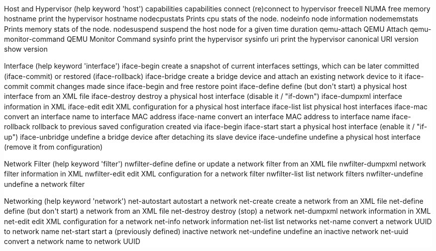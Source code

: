 Host and Hypervisor (help keyword 'host')
    capabilities                   capabilities
    connect                        (re)connect to hypervisor
    freecell                       NUMA free memory
    hostname                       print the hypervisor hostname
    nodecpustats                   Prints cpu stats of the node.
    nodeinfo                       node information
    nodememstats                   Prints memory stats of the node.
    nodesuspend                    suspend the host node for a given time duration
    qemu-attach                    QEMU Attach
    qemu-monitor-command           QEMU Monitor Command
    sysinfo                        print the hypervisor sysinfo
    uri                            print the hypervisor canonical URI
    version                        show version

 Interface (help keyword 'interface')
    iface-begin                    create a snapshot of current interfaces settings, which can be later committed (iface-commit) or restored (iface-rollback)
    iface-bridge                   create a bridge device and attach an existing network device to it
    iface-commit                   commit changes made since iface-begin and free restore point
    iface-define                   define (but don't start) a physical host interface from an XML file
    iface-destroy                  destroy a physical host interface (disable it / "if-down")
    iface-dumpxml                  interface information in XML
    iface-edit                     edit XML configuration for a physical host interface
    iface-list                     list physical host interfaces
    iface-mac                      convert an interface name to interface MAC address
    iface-name                     convert an interface MAC address to interface name
    iface-rollback                 rollback to previous saved configuration created via iface-begin
    iface-start                    start a physical host interface (enable it / "if-up")
    iface-unbridge                 undefine a bridge device after detaching its slave device
    iface-undefine                 undefine a physical host interface (remove it from configuration)

 Network Filter (help keyword 'filter')
    nwfilter-define                define or update a network filter from an XML file
    nwfilter-dumpxml               network filter information in XML
    nwfilter-edit                  edit XML configuration for a network filter
    nwfilter-list                  list network filters
    nwfilter-undefine              undefine a network filter

 Networking (help keyword 'network')
    net-autostart                  autostart a network
    net-create                     create a network from an XML file
    net-define                     define (but don't start) a network from an XML file
    net-destroy                    destroy (stop) a network
    net-dumpxml                    network information in XML
    net-edit                       edit XML configuration for a network
    net-info                       network information
    net-list                       list networks
    net-name                       convert a network UUID to network name
    net-start                      start a (previously defined) inactive network
    net-undefine                   undefine an inactive network
    net-uuid                       convert a network name to network UUID
